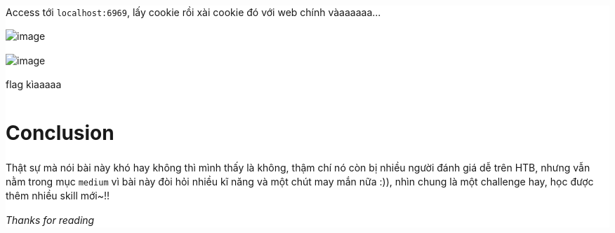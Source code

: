 Access tới `localhost:6969`, lấy cookie rồi xài cookie đó với web chính vàaaaaaa...

![image](https://user-images.githubusercontent.com/75429369/171847225-42823085-69ec-43ce-bc7b-3807b9e76f6f.png)

![image](https://user-images.githubusercontent.com/75429369/171847333-5bcaa4a5-d929-476b-b44f-6fe917cbc354.png)

flag kìaaaaa

# Conclusion
Thật sự mà nói bài này khó hay không thì mình thấy là không, thậm chí nó còn bị nhiều người đánh giá dễ trên HTB, nhưng vẫn nằm trong mục `medium` vì bài này đòi hỏi nhiều kĩ năng và một chút may mắn nữa :)), nhìn chung là một challenge hay, học được thêm nhiều skill mới~!!

_Thanks for reading_

